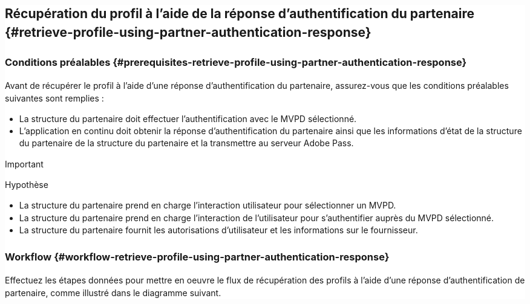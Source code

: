 ## Récupération du profil à l’aide de la réponse d’authentification du partenaire {#retrieve-profile-using-partner-authentication-response}

### Conditions préalables {#prerequisites-retrieve-profile-using-partner-authentication-response}

Avant de récupérer le profil à l’aide d’une réponse d’authentification du partenaire, assurez-vous que les conditions préalables suivantes sont remplies :

* La structure du partenaire doit effectuer l’authentification avec le MVPD sélectionné.
* L’application en continu doit obtenir la réponse d’authentification du partenaire ainsi que les informations d’état de la structure du partenaire de la structure du partenaire et la transmettre au serveur Adobe Pass.

>[!IMPORTANT]
>
> Hypothèse
>
> * La structure du partenaire prend en charge l’interaction utilisateur pour sélectionner un MVPD.
> * La structure du partenaire prend en charge l’interaction de l’utilisateur pour s’authentifier auprès du MVPD sélectionné.
> * La structure du partenaire fournit les autorisations d’utilisateur et les informations sur le fournisseur.

### Workflow {#workflow-retrieve-profile-using-partner-authentication-response}

Effectuez les étapes données pour mettre en oeuvre le flux de récupération des profils à l’aide d’une réponse d’authentification de partenaire, comme illustré dans le diagramme suivant.
